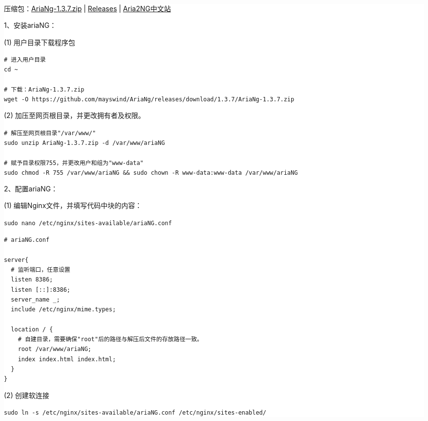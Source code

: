 压缩包：[AriaNg-1.3.7.zip](https://github.com/mayswind/AriaNg/releases/download/1.3.7/AriaNg-1.3.7.zip) | [Releases](https://github.com/mayswind/AriaNg/releases) | [Aria2NG中文站](http://ariang.mayswind.net/zh_Hans/)

1、安装ariaNG：

(1) 用户目录下载程序包

```
# 进入用户目录
cd ~

# 下载：AriaNg-1.3.7.zip
wget -O https://github.com/mayswind/AriaNg/releases/download/1.3.7/AriaNg-1.3.7.zip
```

(2) 加压至网页根目录，并更改拥有者及权限。

```
# 解压至网页根目录"/var/www/"
sudo unzip AriaNg-1.3.7.zip -d /var/www/ariaNG

# 赋予目录权限755，并更改用户和组为"www-data"
sudo chmod -R 755 /var/www/ariaNG && sudo chown -R www-data:www-data /var/www/ariaNG
```

2、配置ariaNG：

(1) 编辑Nginx文件，并填写代码中块的内容：

```
sudo nano /etc/nginx/sites-available/ariaNG.conf
```

```
# ariaNG.conf

server{
  # 监听端口，任意设置
  listen 8386;
  listen [::]:8386;  
  server_name _;
  include /etc/nginx/mime.types;

  location / {
	# 自建目录，需要确保"root"后的路径与解压后文件的存放路径一致。
    root /var/www/ariaNG;
    index index.html index.html;
  }
}
```

(2) 创建软连接

```
sudo ln -s /etc/nginx/sites-available/ariaNG.conf /etc/nginx/sites-enabled/
```
